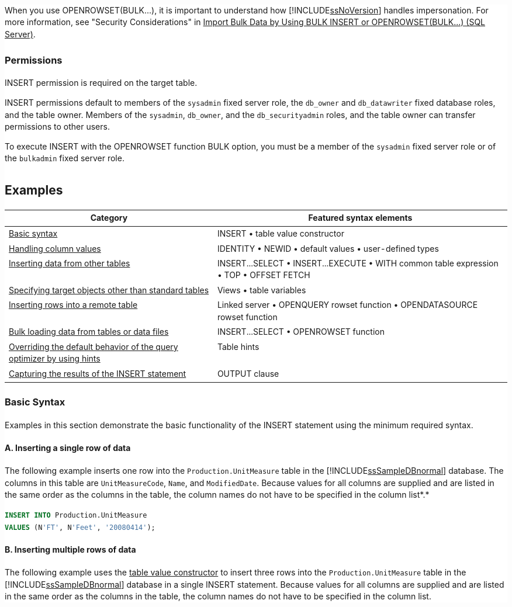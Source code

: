  When you use OPENROWSET(BULK...), it is important to understand how [!INCLUDE[ssNoVersion](../../includes/ssnoversion-md.md)] handles impersonation. For more information, see "Security Considerations" in [Import Bulk Data by Using BULK INSERT or OPENROWSET&#40;BULK...&#41; &#40;SQL Server&#41;](../../relational-databases/import-export/import-bulk-data-by-using-bulk-insert-or-openrowset-bulk-sql-server.md).  
  
### Permissions  
 INSERT permission is required on the target table.  
  
 INSERT permissions default to members of the `sysadmin` fixed server role, the `db_owner` and `db_datawriter` fixed database roles, and the table owner. Members of the `sysadmin`, `db_owner`, and the `db_securityadmin` roles, and the table owner can transfer permissions to other users.  
  
 To execute INSERT with the OPENROWSET function BULK option, you must be a member of the `sysadmin` fixed server role or of the `bulkadmin` fixed server role.  
  
##  <a name="InsertExamples"></a> Examples  
  
|Category|Featured syntax elements|  
|--------------|------------------------------|  
|[Basic syntax](#BasicSyntax)|INSERT • table value constructor|  
|[Handling column values](#ColumnValues)|IDENTITY • NEWID • default values • user-defined types|  
|[Inserting data from other tables](#OtherTables)|INSERT...SELECT • INSERT...EXECUTE • WITH common table expression • TOP • OFFSET FETCH|  
|[Specifying target objects other than standard tables](#TargetObjects)|Views • table variables|  
|[Inserting rows into a remote table](#RemoteTables)|Linked server • OPENQUERY rowset function • OPENDATASOURCE rowset function|  
|[Bulk loading data from tables or data files](#BulkLoad)|INSERT...SELECT • OPENROWSET function|  
|[Overriding the default behavior of the query optimizer by using hints](#TableHints)|Table hints|  
|[Capturing the results of the INSERT statement](#CaptureResults)|OUTPUT clause|  
  
###  <a name="BasicSyntax"></a> Basic Syntax  
 Examples in this section demonstrate the basic functionality of the INSERT statement using the minimum required syntax.  
  
#### A. Inserting a single row of data  
 The following example inserts one row into the `Production.UnitMeasure` table in the [!INCLUDE[ssSampleDBnormal](../../includes/sssampledbnormal-md.md)] database. The columns in this table are `UnitMeasureCode`, `Name`, and `ModifiedDate`. Because values for all columns are supplied and are listed in the same order as the columns in the table, the column names do not have to be specified in the column list*.*  
  
```sql
INSERT INTO Production.UnitMeasure  
VALUES (N'FT', N'Feet', '20080414');  
```  
  
#### B. Inserting multiple rows of data  
 The following example uses the [table value constructor](../../t-sql/queries/table-value-constructor-transact-sql.md) to insert three rows into the `Production.UnitMeasure` table in the [!INCLUDE[ssSampleDBnormal](../../includes/sssampledbnormal-md.md)] database in a single INSERT statement. Because values for all columns are supplied and are listed in the same order as the columns in the table, the column names do not have to be specified in the column list.
